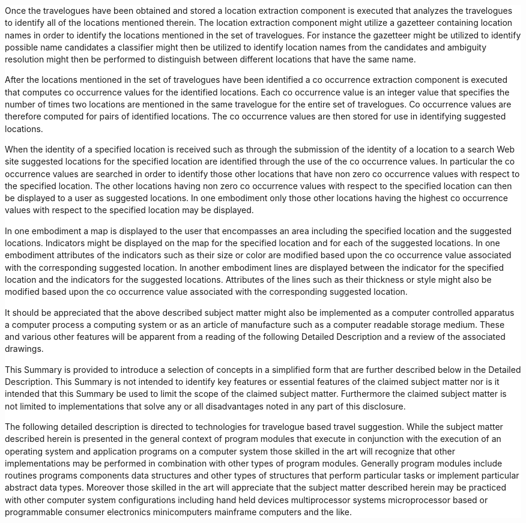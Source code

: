 Once the travelogues have been obtained and stored a location extraction component is executed that analyzes the travelogues to identify all of the locations mentioned therein. The location extraction component might utilize a gazetteer containing location names in order to identify the locations mentioned in the set of travelogues. For instance the gazetteer might be utilized to identify possible name candidates a classifier might then be utilized to identify location names from the candidates and ambiguity resolution might then be performed to distinguish between different locations that have the same name.

After the locations mentioned in the set of travelogues have been identified a co occurrence extraction component is executed that computes co occurrence values for the identified locations. Each co occurrence value is an integer value that specifies the number of times two locations are mentioned in the same travelogue for the entire set of travelogues. Co occurrence values are therefore computed for pairs of identified locations. The co occurrence values are then stored for use in identifying suggested locations.

When the identity of a specified location is received such as through the submission of the identity of a location to a search Web site suggested locations for the specified location are identified through the use of the co occurrence values. In particular the co occurrence values are searched in order to identify those other locations that have non zero co occurrence values with respect to the specified location. The other locations having non zero co occurrence values with respect to the specified location can then be displayed to a user as suggested locations. In one embodiment only those other locations having the highest co occurrence values with respect to the specified location may be displayed.

In one embodiment a map is displayed to the user that encompasses an area including the specified location and the suggested locations. Indicators might be displayed on the map for the specified location and for each of the suggested locations. In one embodiment attributes of the indicators such as their size or color are modified based upon the co occurrence value associated with the corresponding suggested location. In another embodiment lines are displayed between the indicator for the specified location and the indicators for the suggested locations. Attributes of the lines such as their thickness or style might also be modified based upon the co occurrence value associated with the corresponding suggested location.

It should be appreciated that the above described subject matter might also be implemented as a computer controlled apparatus a computer process a computing system or as an article of manufacture such as a computer readable storage medium. These and various other features will be apparent from a reading of the following Detailed Description and a review of the associated drawings.

This Summary is provided to introduce a selection of concepts in a simplified form that are further described below in the Detailed Description. This Summary is not intended to identify key features or essential features of the claimed subject matter nor is it intended that this Summary be used to limit the scope of the claimed subject matter. Furthermore the claimed subject matter is not limited to implementations that solve any or all disadvantages noted in any part of this disclosure.

The following detailed description is directed to technologies for travelogue based travel suggestion. While the subject matter described herein is presented in the general context of program modules that execute in conjunction with the execution of an operating system and application programs on a computer system those skilled in the art will recognize that other implementations may be performed in combination with other types of program modules. Generally program modules include routines programs components data structures and other types of structures that perform particular tasks or implement particular abstract data types. Moreover those skilled in the art will appreciate that the subject matter described herein may be practiced with other computer system configurations including hand held devices multiprocessor systems microprocessor based or programmable consumer electronics minicomputers mainframe computers and the like.
